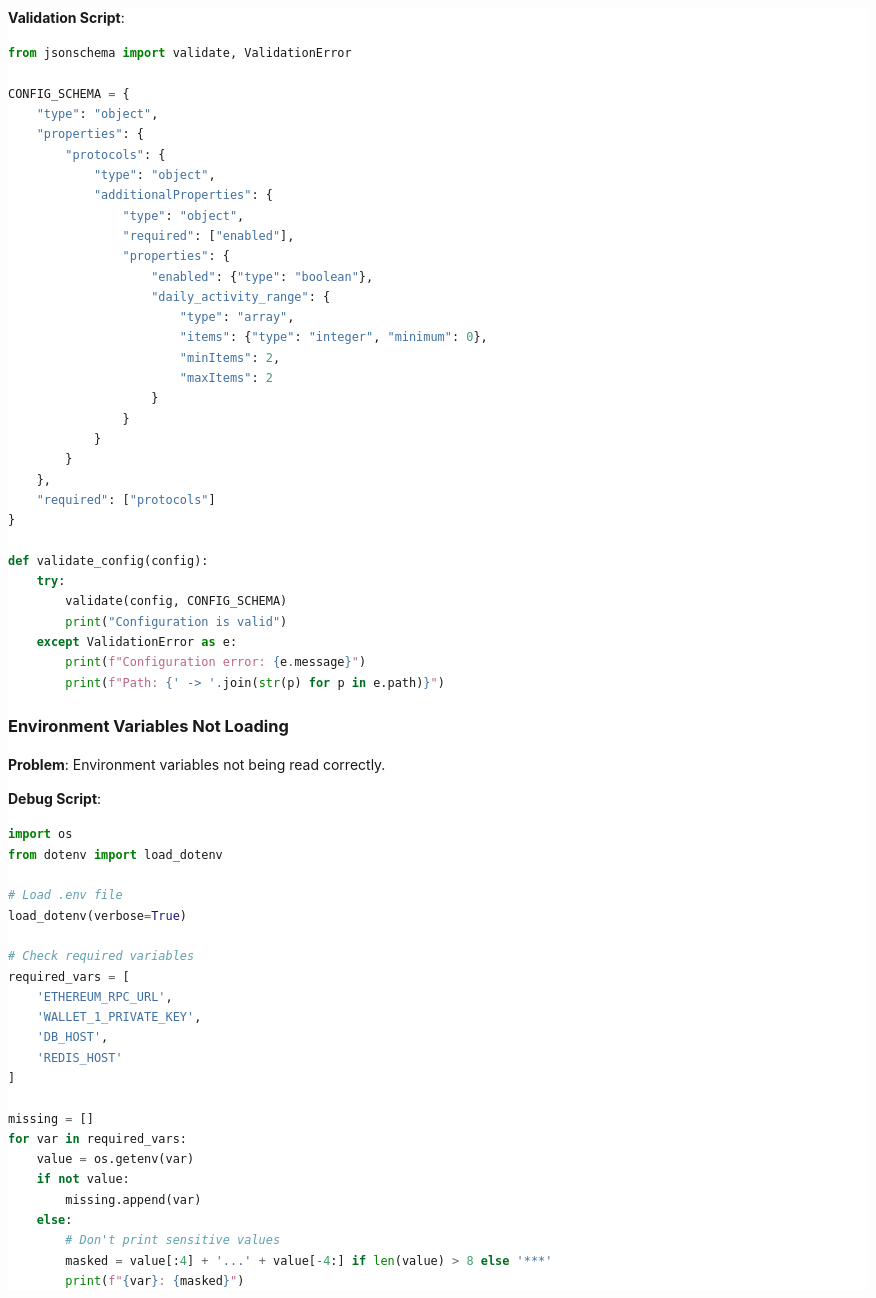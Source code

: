 **Validation Script**:
```python
from jsonschema import validate, ValidationError

CONFIG_SCHEMA = {
    "type": "object",
    "properties": {
        "protocols": {
            "type": "object",
            "additionalProperties": {
                "type": "object",
                "required": ["enabled"],
                "properties": {
                    "enabled": {"type": "boolean"},
                    "daily_activity_range": {
                        "type": "array",
                        "items": {"type": "integer", "minimum": 0},
                        "minItems": 2,
                        "maxItems": 2
                    }
                }
            }
        }
    },
    "required": ["protocols"]
}

def validate_config(config):
    try:
        validate(config, CONFIG_SCHEMA)
        print("Configuration is valid")
    except ValidationError as e:
        print(f"Configuration error: {e.message}")
        print(f"Path: {' -> '.join(str(p) for p in e.path)}")
```

### Environment Variables Not Loading

**Problem**: Environment variables not being read correctly.

**Debug Script**:
```python
import os
from dotenv import load_dotenv

# Load .env file
load_dotenv(verbose=True)

# Check required variables
required_vars = [
    'ETHEREUM_RPC_URL',
    'WALLET_1_PRIVATE_KEY',
    'DB_HOST',
    'REDIS_HOST'
]

missing = []
for var in required_vars:
    value = os.getenv(var)
    if not value:
        missing.append(var)
    else:
        # Don't print sensitive values
        masked = value[:4] + '...' + value[-4:] if len(value) > 8 else '***'
        print(f"{var}: {masked}")
```